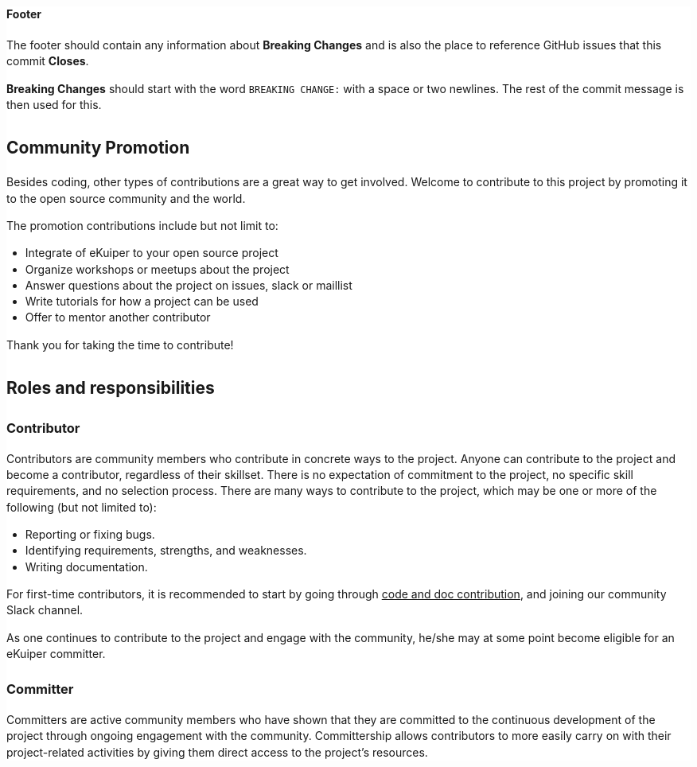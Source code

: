 #### Footer

The footer should contain any information about **Breaking Changes** and is also the place to reference GitHub issues
that this commit **Closes**.

**Breaking Changes** should start with the word `BREAKING CHANGE:` with a space or two newlines. The rest of the commit
message is then used for this.

## Community Promotion

Besides coding, other types of contributions are a great way to get involved. Welcome to contribute to this project by
promoting it to the open source community and the world.

The promotion contributions include but not limit to:

- Integrate of eKuiper to your open source project
- Organize workshops or meetups about the project
- Answer questions about the project on issues, slack or maillist
- Write tutorials for how a project can be used
- Offer to mentor another contributor

Thank you for taking the time to contribute!

## Roles and responsibilities

### Contributor

Contributors are community members who contribute in concrete ways to the project.
Anyone can contribute to the project and become a contributor, regardless of their skillset.
There is no expectation of commitment to the project, no specific skill requirements, and no selection process.
There are many ways to contribute to the project, which may be one or more of the following (but not limited to):

- Reporting or fixing bugs.
- Identifying requirements, strengths, and weaknesses.
- Writing documentation.

For first-time contributors,
it is recommended to start by going through [code and doc contribution](#code-and-doc-contribution),
and joining our community Slack channel.

As one continues to contribute to the project and engage with the community,
he/she may at some point become eligible for an eKuiper committer.

### Committer

Committers are active community members who have shown that they are committed to the continuous development of the
project through ongoing engagement with the community.
Committership allows contributors to more easily carry on with their project-related activities by giving them direct
access to the project’s resources.

